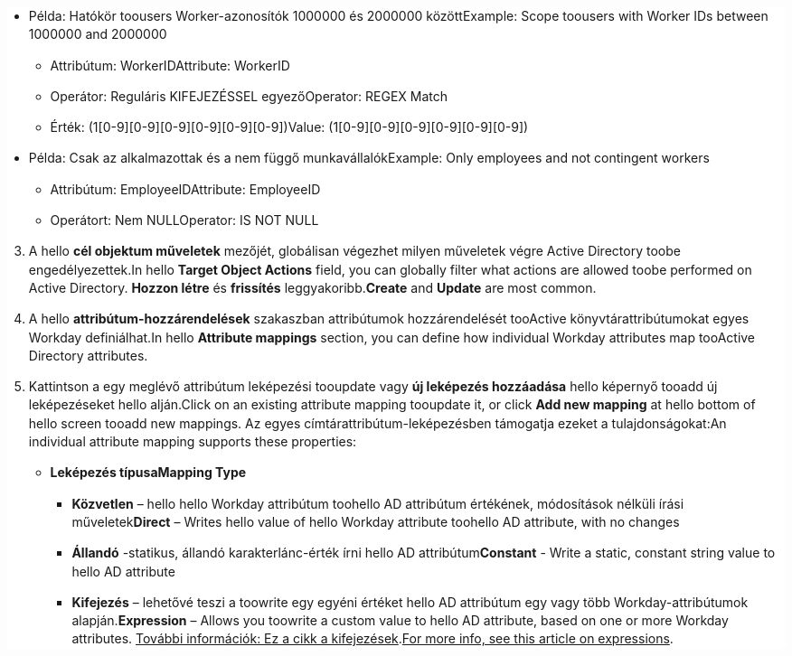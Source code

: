    * <span data-ttu-id="f1b17-274">Példa: Hatókör toousers Worker-azonosítók 1000000 és 2000000 között</span><span class="sxs-lookup"><span data-stu-id="f1b17-274">Example: Scope toousers with Worker IDs between 1000000 and    2000000</span></span>

      * <span data-ttu-id="f1b17-275">Attribútum: WorkerID</span><span class="sxs-lookup"><span data-stu-id="f1b17-275">Attribute: WorkerID</span></span>

      * <span data-ttu-id="f1b17-276">Operátor: Reguláris KIFEJEZÉSSEL egyező</span><span class="sxs-lookup"><span data-stu-id="f1b17-276">Operator: REGEX Match</span></span>

      * <span data-ttu-id="f1b17-277">Érték: (1[0-9][0-9][0-9][0-9][0-9][0-9])</span><span class="sxs-lookup"><span data-stu-id="f1b17-277">Value: (1[0-9][0-9][0-9][0-9][0-9][0-9])</span></span>

   * <span data-ttu-id="f1b17-278">Példa: Csak az alkalmazottak és a nem függő munkavállalók</span><span class="sxs-lookup"><span data-stu-id="f1b17-278">Example: Only employees and not contingent workers</span></span> 

      * <span data-ttu-id="f1b17-279">Attribútum: EmployeeID</span><span class="sxs-lookup"><span data-stu-id="f1b17-279">Attribute: EmployeeID</span></span>

      * <span data-ttu-id="f1b17-280">Operátort: Nem NULL</span><span class="sxs-lookup"><span data-stu-id="f1b17-280">Operator: IS NOT NULL</span></span>

3.  <span data-ttu-id="f1b17-281">A hello **cél objektum műveletek** mezőjét, globálisan végezhet milyen műveletek végre Active Directory toobe engedélyezettek.</span><span class="sxs-lookup"><span data-stu-id="f1b17-281">In hello **Target Object Actions** field, you can globally filter what actions are allowed toobe performed on Active Directory.</span></span> <span data-ttu-id="f1b17-282">**Hozzon létre** és **frissítés** leggyakoribb.</span><span class="sxs-lookup"><span data-stu-id="f1b17-282">**Create** and **Update** are most common.</span></span>

4.  <span data-ttu-id="f1b17-283">A hello **attribútum-hozzárendelések** szakaszban attribútumok hozzárendelését tooActive könyvtárattribútumokat egyes Workday definiálhat.</span><span class="sxs-lookup"><span data-stu-id="f1b17-283">In hello **Attribute mappings** section, you can define how individual Workday attributes map tooActive Directory attributes.</span></span>

5. <span data-ttu-id="f1b17-284">Kattintson a egy meglévő attribútum leképezési tooupdate vagy **új leképezés hozzáadása** hello képernyő tooadd új leképezéseket hello alján.</span><span class="sxs-lookup"><span data-stu-id="f1b17-284">Click on an existing attribute mapping tooupdate it, or click **Add new mapping** at hello bottom of hello screen tooadd new mappings.</span></span> <span data-ttu-id="f1b17-285">Az egyes címtárattribútum-leképezésben támogatja ezeket a tulajdonságokat:</span><span class="sxs-lookup"><span data-stu-id="f1b17-285">An individual attribute mapping supports these properties:</span></span>

      * <span data-ttu-id="f1b17-286">**Leképezés típusa**</span><span class="sxs-lookup"><span data-stu-id="f1b17-286">**Mapping Type**</span></span>

         * <span data-ttu-id="f1b17-287">**Közvetlen** – hello hello Workday attribútum toohello AD attribútum értékének, módosítások nélküli írási műveletek</span><span class="sxs-lookup"><span data-stu-id="f1b17-287">**Direct** – Writes hello value of hello Workday attribute      toohello AD attribute, with no changes</span></span>

         * <span data-ttu-id="f1b17-288">**Állandó** -statikus, állandó karakterlánc-érték írni hello AD attribútum</span><span class="sxs-lookup"><span data-stu-id="f1b17-288">**Constant** - Write a static, constant string value to      hello AD attribute</span></span>

         * <span data-ttu-id="f1b17-289">**Kifejezés** – lehetővé teszi a toowrite egy egyéni értéket hello AD attribútum egy vagy több Workday-attribútumok alapján.</span><span class="sxs-lookup"><span data-stu-id="f1b17-289">**Expression** – Allows you toowrite a custom value to hello AD attribute, based on one or more Workday attributes.</span></span> <span data-ttu-id="f1b17-290">[További információk: Ez a cikk a kifejezések](active-directory-saas-writing-expressions-for-attribute-mappings.md).</span><span class="sxs-lookup"><span data-stu-id="f1b17-290">[For more info, see this article on expressions](active-directory-saas-writing-expressions-for-attribute-mappings.md).</span></span>
